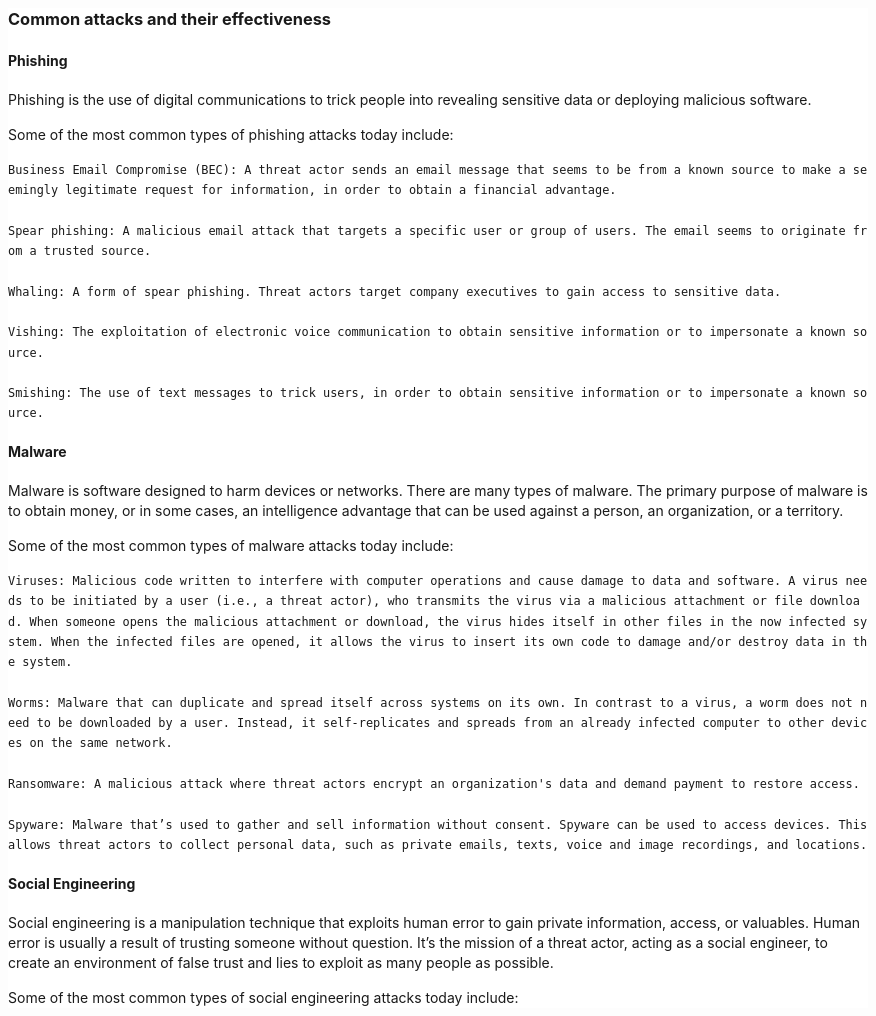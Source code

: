### Common attacks and their effectiveness
#### Phishing

Phishing is the use of digital communications to trick people into revealing sensitive data or deploying malicious software. 

Some of the most common types of phishing attacks today include: 

    Business Email Compromise (BEC): A threat actor sends an email message that seems to be from a known source to make a seemingly legitimate request for information, in order to obtain a financial advantage.

    Spear phishing: A malicious email attack that targets a specific user or group of users. The email seems to originate from a trusted source.

    Whaling: A form of spear phishing. Threat actors target company executives to gain access to sensitive data.

    Vishing: The exploitation of electronic voice communication to obtain sensitive information or to impersonate a known source.

    Smishing: The use of text messages to trick users, in order to obtain sensitive information or to impersonate a known source.

#### Malware

Malware is software designed to harm devices or networks. There are many types of malware. The primary purpose of malware is to obtain money, or in some cases, an intelligence advantage that can be used against a person, an organization, or a territory.  

Some of the most common types of malware attacks today include: 

    Viruses: Malicious code written to interfere with computer operations and cause damage to data and software. A virus needs to be initiated by a user (i.e., a threat actor), who transmits the virus via a malicious attachment or file download. When someone opens the malicious attachment or download, the virus hides itself in other files in the now infected system. When the infected files are opened, it allows the virus to insert its own code to damage and/or destroy data in the system.

    Worms: Malware that can duplicate and spread itself across systems on its own. In contrast to a virus, a worm does not need to be downloaded by a user. Instead, it self-replicates and spreads from an already infected computer to other devices on the same network.

    Ransomware: A malicious attack where threat actors encrypt an organization's data and demand payment to restore access. 

    Spyware: Malware that’s used to gather and sell information without consent. Spyware can be used to access devices. This allows threat actors to collect personal data, such as private emails, texts, voice and image recordings, and locations.

#### Social Engineering 

Social engineering is a manipulation technique that exploits human error to gain private information, access, or valuables. Human error is usually a result of trusting someone without question. It’s the mission of a threat actor, acting as a social engineer, to create an environment of false trust and lies to exploit as many people as possible. 

Some of the most common types of social engineering attacks today include:
